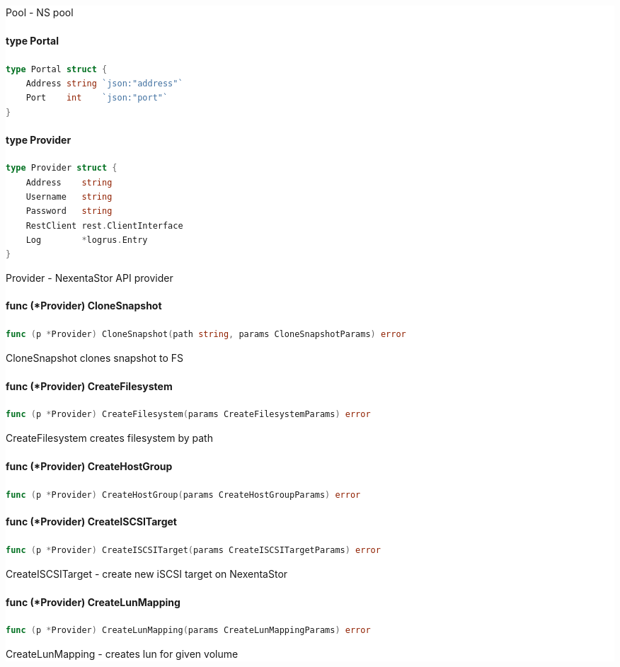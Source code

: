Pool - NS pool

#### type Portal

```go
type Portal struct {
	Address string `json:"address"`
	Port    int    `json:"port"`
}
```


#### type Provider

```go
type Provider struct {
	Address    string
	Username   string
	Password   string
	RestClient rest.ClientInterface
	Log        *logrus.Entry
}
```

Provider - NexentaStor API provider

#### func (*Provider) CloneSnapshot

```go
func (p *Provider) CloneSnapshot(path string, params CloneSnapshotParams) error
```
CloneSnapshot clones snapshot to FS

#### func (*Provider) CreateFilesystem

```go
func (p *Provider) CreateFilesystem(params CreateFilesystemParams) error
```
CreateFilesystem creates filesystem by path

#### func (*Provider) CreateHostGroup

```go
func (p *Provider) CreateHostGroup(params CreateHostGroupParams) error
```

#### func (*Provider) CreateISCSITarget

```go
func (p *Provider) CreateISCSITarget(params CreateISCSITargetParams) error
```
CreateISCSITarget - create new iSCSI target on NexentaStor

#### func (*Provider) CreateLunMapping

```go
func (p *Provider) CreateLunMapping(params CreateLunMappingParams) error
```
CreateLunMapping - creates lun for given volume
